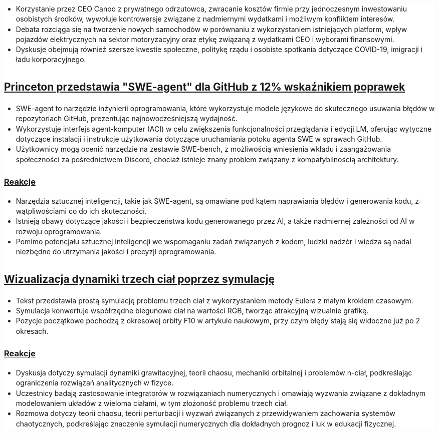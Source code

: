 - Korzystanie przez CEO Canoo z prywatnego odrzutowca, zwracanie kosztów firmie przy jednoczesnym inwestowaniu osobistych środków, wywołuje kontrowersje związane z nadmiernymi wydatkami i możliwym konfliktem interesów.
- Debata rozciąga się na tworzenie nowych samochodów w porównaniu z wykorzystaniem istniejących platform, wpływ pojazdów elektrycznych na sektor motoryzacyjny oraz etykę związaną z wydatkami CEO i wyborami finansowymi.
- Dyskusje obejmują również szersze kwestie społeczne, politykę rządu i osobiste spotkania dotyczące COVID-19, imigracji i ładu korporacyjnego.

## [Princeton przedstawia "SWE-agent" dla GitHub z 12% wskaźnikiem poprawek](https://github.com/princeton-nlp/SWE-agent)

- SWE-agent to narzędzie inżynierii oprogramowania, które wykorzystuje modele językowe do skutecznego usuwania błędów w repozytoriach GitHub, prezentując najnowocześniejszą wydajność.
- Wykorzystuje interfejs agent-komputer (ACI) w celu zwiększenia funkcjonalności przeglądania i edycji LM, oferując wytyczne dotyczące instalacji i instrukcje użytkowania dotyczące uruchamiania potoku agenta SWE w sprawach GitHub.
- Użytkownicy mogą ocenić narzędzie na zestawie SWE-bench, z możliwością wniesienia wkładu i zaangażowania społeczności za pośrednictwem Discord, chociaż istnieje znany problem związany z kompatybilnością architektury.

### [Reakcje](https://news.ycombinator.com/item?id=39907468)

- Narzędzia sztucznej inteligencji, takie jak SWE-agent, są omawiane pod kątem naprawiania błędów i generowania kodu, z wątpliwościami co do ich skuteczności.
- Istnieją obawy dotyczące jakości i bezpieczeństwa kodu generowanego przez AI, a także nadmiernej zależności od AI w rozwoju oprogramowania.
- Pomimo potencjału sztucznej inteligencji we wspomaganiu zadań związanych z kodem, ludzki nadzór i wiedza są nadal niezbędne do utrzymania jakości i precyzji oprogramowania.

## [Wizualizacja dynamiki trzech ciał poprzez symulację](https://github.com/achristmascarl/three_body)

- Tekst przedstawia prostą symulację problemu trzech ciał z wykorzystaniem metody Eulera z małym krokiem czasowym.
- Symulacja konwertuje współrzędne biegunowe ciał na wartości RGB, tworząc atrakcyjną wizualnie grafikę.
- Pozycje początkowe pochodzą z okresowej orbity F10 w artykule naukowym, przy czym błędy stają się widoczne już po 2 okresach.

### [Reakcje](https://news.ycombinator.com/item?id=39909123)

- Dyskusja dotyczy symulacji dynamiki grawitacyjnej, teorii chaosu, mechaniki orbitalnej i problemów n-ciał, podkreślając ograniczenia rozwiązań analitycznych w fizyce.
- Uczestnicy badają zastosowanie integratorów w rozwiązaniach numerycznych i omawiają wyzwania związane z dokładnym modelowaniem układów z wieloma ciałami, w tym złożoność problemu trzech ciał.
- Rozmowa dotyczy teorii chaosu, teorii perturbacji i wyzwań związanych z przewidywaniem zachowania systemów chaotycznych, podkreślając znaczenie symulacji numerycznych dla dokładnych prognoz i luk w edukacji fizycznej.
